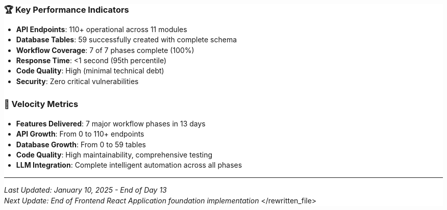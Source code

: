### 🏆 Key Performance Indicators
- **API Endpoints**: 110+ operational across 11 modules
- **Database Tables**: 59 successfully created with complete schema
- **Workflow Coverage**: 7 of 7 phases complete (100%)
- **Response Time**: <1 second (95th percentile)
- **Code Quality**: High (minimal technical debt)
- **Security**: Zero critical vulnerabilities

### 🚀 Velocity Metrics
- **Features Delivered**: 7 major workflow phases in 13 days
- **API Growth**: From 0 to 110+ endpoints
- **Database Growth**: From 0 to 59 tables
- **Code Quality**: High maintainability, comprehensive testing
- **LLM Integration**: Complete intelligent automation across all phases

---

*Last Updated: January 10, 2025 - End of Day 13*  
*Next Update: End of Frontend React Application foundation implementation*
</rewritten_file>

